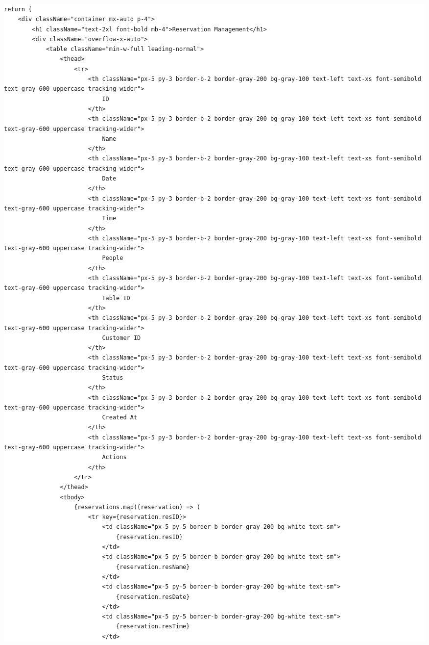     return (
        <div className="container mx-auto p-4">
            <h1 className="text-2xl font-bold mb-4">Reservation Management</h1>
            <div className="overflow-x-auto">
                <table className="min-w-full leading-normal">
                    <thead>
                        <tr>
                            <th className="px-5 py-3 border-b-2 border-gray-200 bg-gray-100 text-left text-xs font-semibold text-gray-600 uppercase tracking-wider">
                                ID
                            </th>
                            <th className="px-5 py-3 border-b-2 border-gray-200 bg-gray-100 text-left text-xs font-semibold text-gray-600 uppercase tracking-wider">
                                Name
                            </th>
                            <th className="px-5 py-3 border-b-2 border-gray-200 bg-gray-100 text-left text-xs font-semibold text-gray-600 uppercase tracking-wider">
                                Date
                            </th>
                            <th className="px-5 py-3 border-b-2 border-gray-200 bg-gray-100 text-left text-xs font-semibold text-gray-600 uppercase tracking-wider">
                                Time
                            </th>
                            <th className="px-5 py-3 border-b-2 border-gray-200 bg-gray-100 text-left text-xs font-semibold text-gray-600 uppercase tracking-wider">
                                People
                            </th>
                            <th className="px-5 py-3 border-b-2 border-gray-200 bg-gray-100 text-left text-xs font-semibold text-gray-600 uppercase tracking-wider">
                                Table ID
                            </th>
                            <th className="px-5 py-3 border-b-2 border-gray-200 bg-gray-100 text-left text-xs font-semibold text-gray-600 uppercase tracking-wider">
                                Customer ID
                            </th>
                            <th className="px-5 py-3 border-b-2 border-gray-200 bg-gray-100 text-left text-xs font-semibold text-gray-600 uppercase tracking-wider">
                                Status
                            </th>
                            <th className="px-5 py-3 border-b-2 border-gray-200 bg-gray-100 text-left text-xs font-semibold text-gray-600 uppercase tracking-wider">
                                Created At
                            </th>
                            <th className="px-5 py-3 border-b-2 border-gray-200 bg-gray-100 text-left text-xs font-semibold text-gray-600 uppercase tracking-wider">
                                Actions
                            </th>
                        </tr>
                    </thead>
                    <tbody>
                        {reservations.map((reservation) => (
                            <tr key={reservation.resID}>
                                <td className="px-5 py-5 border-b border-gray-200 bg-white text-sm">
                                    {reservation.resID}
                                </td>
                                <td className="px-5 py-5 border-b border-gray-200 bg-white text-sm">
                                    {reservation.resName}
                                </td>
                                <td className="px-5 py-5 border-b border-gray-200 bg-white text-sm">
                                    {reservation.resDate}
                                </td>
                                <td className="px-5 py-5 border-b border-gray-200 bg-white text-sm">
                                    {reservation.resTime}
                                </td>